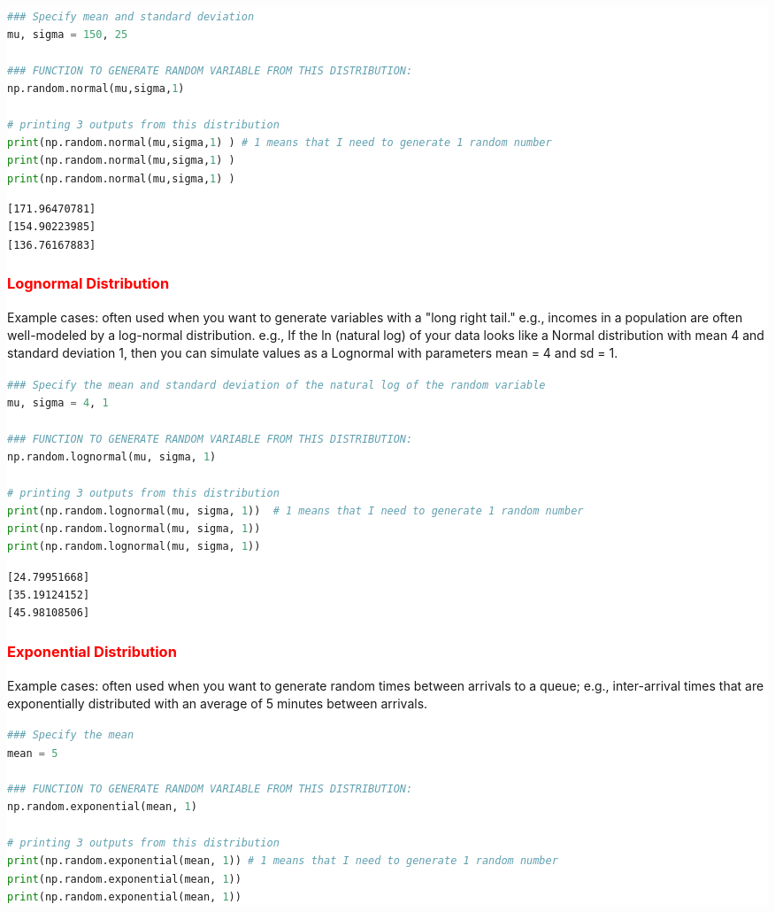 
```python
### Specify mean and standard deviation
mu, sigma = 150, 25 

### FUNCTION TO GENERATE RANDOM VARIABLE FROM THIS DISTRIBUTION:
np.random.normal(mu,sigma,1) 

# printing 3 outputs from this distribution
print(np.random.normal(mu,sigma,1) ) # 1 means that I need to generate 1 random number 
print(np.random.normal(mu,sigma,1) ) 
print(np.random.normal(mu,sigma,1) ) 
```

    [171.96470781]
    [154.90223985]
    [136.76167883]
    

### <font color = red> Lognormal Distribution </font>
Example cases: often used when you want to generate variables with a "long right tail." e.g., incomes in a population are often well-modeled by a log-normal distribution.  e.g., If the ln (natural log) of your data looks like a Normal distribution with mean 4 and standard deviation 1, then you can simulate values as a Lognormal with parameters mean = 4 and sd = 1. 


```python
### Specify the mean and standard deviation of the natural log of the random variable
mu, sigma = 4, 1 

### FUNCTION TO GENERATE RANDOM VARIABLE FROM THIS DISTRIBUTION:
np.random.lognormal(mu, sigma, 1)

# printing 3 outputs from this distribution
print(np.random.lognormal(mu, sigma, 1))  # 1 means that I need to generate 1 random number 
print(np.random.lognormal(mu, sigma, 1)) 
print(np.random.lognormal(mu, sigma, 1)) 
```

    [24.79951668]
    [35.19124152]
    [45.98108506]
    

### <font color = red> Exponential Distribution </font>
Example cases: often used when you want to generate random times between arrivals to a queue; e.g., inter-arrival times that are exponentially  distributed with an average of 5 minutes between arrivals.


```python
### Specify the mean
mean = 5  

### FUNCTION TO GENERATE RANDOM VARIABLE FROM THIS DISTRIBUTION:
np.random.exponential(mean, 1)

# printing 3 outputs from this distribution
print(np.random.exponential(mean, 1)) # 1 means that I need to generate 1 random number 
print(np.random.exponential(mean, 1)) 
print(np.random.exponential(mean, 1)) 
```
